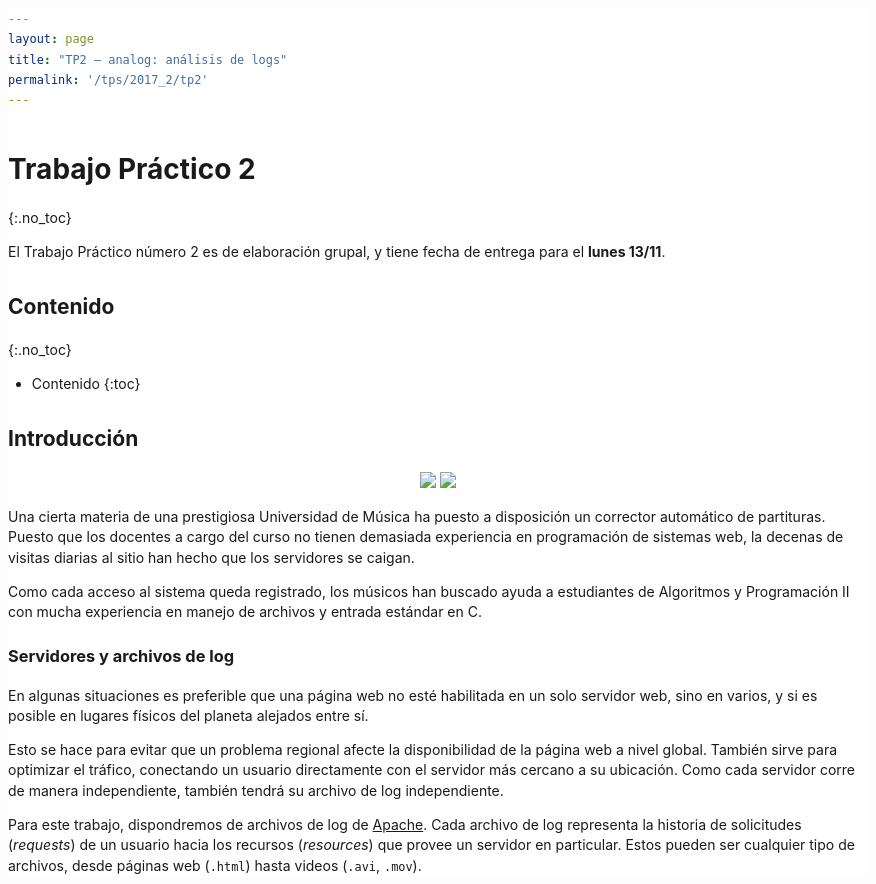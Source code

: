 ```yaml
---
layout: page
title: "TP2 – analog: análisis de logs"
permalink: '/tps/2017_2/tp2'
---
```


Trabajo Práctico 2
================
{:.no_toc}

El Trabajo Práctico número 2 es de elaboración grupal, y tiene fecha de entrega
para el **lunes 13/11**.

Contenido
---------
{:.no_toc}

* Contenido
{:toc}


Introducción
------------

<p style="text-align: center;">
    <img src="{{ 'assets/tps/2017_2/tp2/uma1.png' | relative_url }}" width="200">
    <img src="{{ 'assets/tps/2017_2/tp2/uma2.png' | relative_url }}" width="250">
</p>


Una cierta materia de una prestigiosa Universidad de Música ha puesto a
disposición un corrector automático de partituras. Puesto que los docentes a
cargo del curso no tienen demasiada experiencia en programación de sistemas web,
la decenas de visitas diarias al sitio han hecho que los servidores se caigan.

Como cada acceso al sistema queda registrado, los músicos han buscado ayuda a
estudiantes de Algoritmos y Programación II con mucha experiencia en manejo de
archivos y entrada estándar en C.

### Servidores y archivos de log

En algunas situaciones es preferible que una página web no esté habilitada en un
solo servidor web, sino en varios, y si es posible en lugares físicos del
planeta alejados entre sí.

Esto se hace para evitar que un problema regional afecte la disponibilidad de la
página web a nivel global. También sirve para optimizar el tráfico, conectando
un usuario directamente con el servidor más cercano a su ubicación.
Como cada servidor corre de manera independiente, también tendrá su archivo de
log independiente.

Para este trabajo, dispondremos de archivos de log de [Apache](https://httpd.apache.org).
Cada archivo de log representa la historia de solicitudes (_requests_) de un
usuario hacia los recursos (_resources_) que provee un servidor en particular.
Estos pueden ser cualquier tipo de archivos, desde páginas web (`.html`) hasta
videos (`.avi`, `.mov`).
